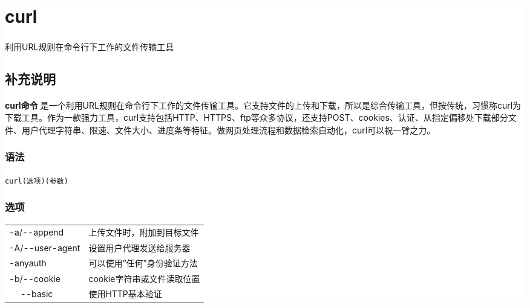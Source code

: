 curl
===

利用URL规则在命令行下工作的文件传输工具

## 补充说明

**curl命令** 是一个利用URL规则在命令行下工作的文件传输工具。它支持文件的上传和下载，所以是综合传输工具，但按传统，习惯称curl为下载工具。作为一款强力工具，curl支持包括HTTP、HTTPS、ftp等众多协议，还支持POST、cookies、认证、从指定偏移处下载部分文件、用户代理字符串、限速、文件大小、进度条等特征。做网页处理流程和数据检索自动化，curl可以祝一臂之力。

### 语法  

```
curl(选项)(参数)
```

### 选项  

<table border="0" cellpadding="0" cellspacing="0">

<tbody>

<tr>

<td>-a/--append</td>

<td>上传文件时，附加到目标文件</td>

</tr>

<tr>

<td>-A/--user-agent <string></td>

<td>设置用户代理发送给服务器</td>

</tr>

<tr>

<td>-anyauth</td>

<td>可以使用“任何”身份验证方法</td>

</tr>

<tr>

<td>-b/--cookie <name=string/file></td>

<td>cookie字符串或文件读取位置</td>

</tr>

<tr>

<td>     --basic</td>

<td>使用HTTP基本验证</td>

</tr>
